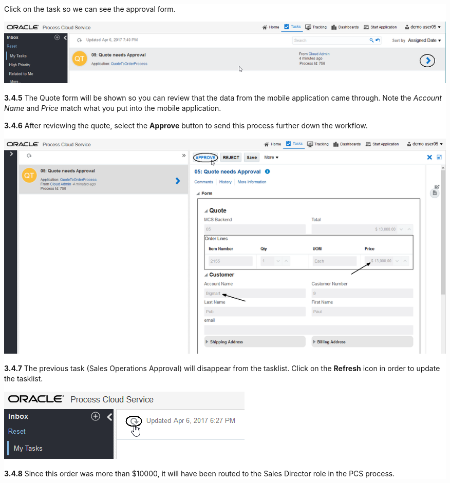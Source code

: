 Click on the task so we can see the approval form.

![](images/300/image121.png)

**3.4.5** The Quote form will be shown so you can review that the data from the mobile application came through.  Note the _Account Name_ and _Price_ match what you put into the mobile application.

**3.4.6** After reviewing the quote, select the **Approve** button to send this process further down the workflow.

![](images/300/image122.png)

**3.4.7** The previous task (Sales Operations Approval) will disappear from the tasklist.  Click on the **Refresh** icon in order to update the tasklist.  

![](images/300/image123.png)

**3.4.8** Since this order was more than $10000, it will have been routed to the Sales Director role in the PCS process.

